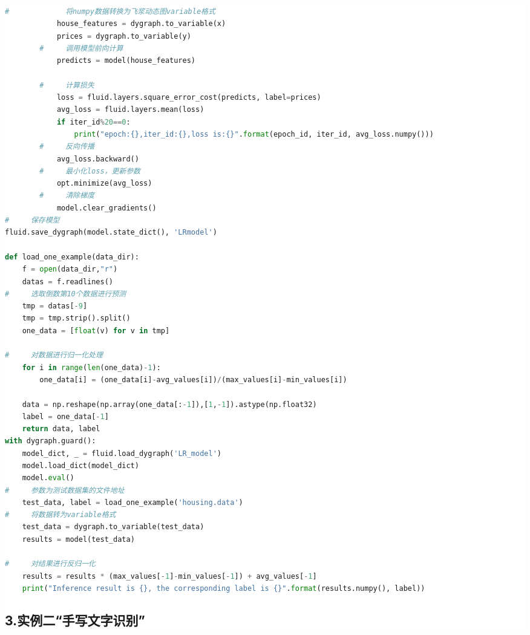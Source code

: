 ```py
#             将numpy数据转换为飞浆动态图variable格式
            house_features = dygraph.to_variable(x)
            prices = dygraph.to_variable(y)
        #     调用模型前向计算
            predicts = model(house_features)

        #     计算损失
            loss = fluid.layers.square_error_cost(predicts, label=prices)
            avg_loss = fluid.layers.mean(loss)
            if iter_id%20==0:
                print("epoch:{},iter_id:{},loss is:{}".format(epoch_id, iter_id, avg_loss.numpy()))
        #     反向传播
            avg_loss.backward()
        #     最小化loss，更新参数
            opt.minimize(avg_loss)
        #     清除梯度
            model.clear_gradients()
#     保存模型
fluid.save_dygraph(model.state_dict(), 'LRmodel')

def load_one_example(data_dir):
    f = open(data_dir,"r")
    datas = f.readlines()
#     选取倒数第10个数据进行预测
    tmp = datas[-9]
    tmp = tmp.strip().split()
    one_data = [float(v) for v in tmp]
    
#     对数据进行归一化处理
    for i in range(len(one_data)-1):
        one_data[i] = (one_data[i]-avg_values[i])/(max_values[i]-min_values[i])
        
    data = np.reshape(np.array(one_data[:-1]),[1,-1]).astype(np.float32)
    label = one_data[-1]
    return data, label
with dygraph.guard():
    model_dict, _ = fluid.load_dygraph('LR_model')
    model.load_dict(model_dict)
    model.eval()
#     参数为测试数据集的文件地址
    test_data, label = load_one_example('housing.data')
#     将数据转为variable格式
    test_data = dygraph.to_variable(test_data)
    results = model(test_data)
    
#     对结果进行反归一化
    results = results * (max_values[-1]-min_values[-1]) + avg_values[-1]
    print("Inference result is {}, the corresponding label is {}".format(results.numpy(), label))
```

## 3.实例二“手写文字识别”
